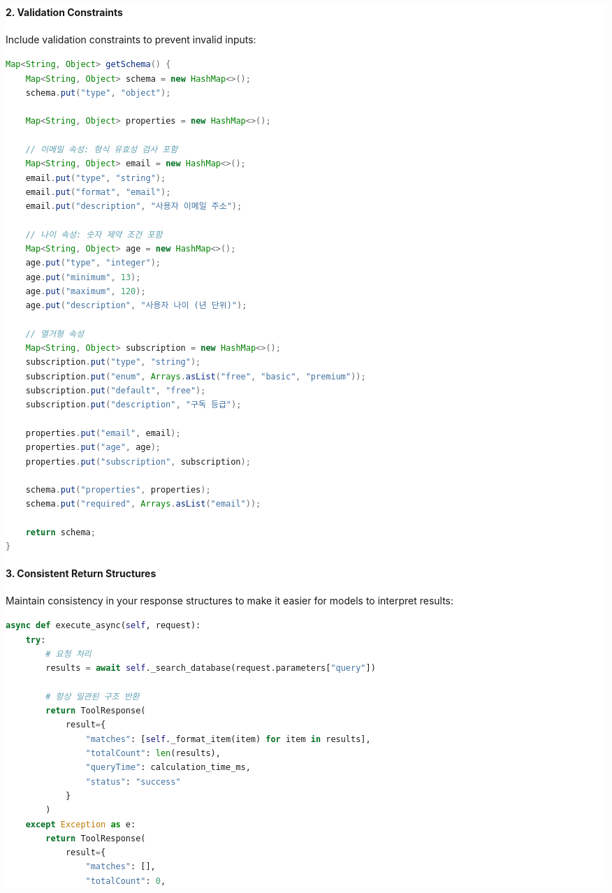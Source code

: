 #### 2. Validation Constraints

Include validation constraints to prevent invalid inputs:

```java
Map<String, Object> getSchema() {
    Map<String, Object> schema = new HashMap<>();
    schema.put("type", "object");
    
    Map<String, Object> properties = new HashMap<>();
    
    // 이메일 속성: 형식 유효성 검사 포함
    Map<String, Object> email = new HashMap<>();
    email.put("type", "string");
    email.put("format", "email");
    email.put("description", "사용자 이메일 주소");
    
    // 나이 속성: 숫자 제약 조건 포함
    Map<String, Object> age = new HashMap<>();
    age.put("type", "integer");
    age.put("minimum", 13);
    age.put("maximum", 120);
    age.put("description", "사용자 나이 (년 단위)");
    
    // 열거형 속성
    Map<String, Object> subscription = new HashMap<>();
    subscription.put("type", "string");
    subscription.put("enum", Arrays.asList("free", "basic", "premium"));
    subscription.put("default", "free");
    subscription.put("description", "구독 등급");
    
    properties.put("email", email);
    properties.put("age", age);
    properties.put("subscription", subscription);
    
    schema.put("properties", properties);
    schema.put("required", Arrays.asList("email"));
    
    return schema;
}
```

#### 3. Consistent Return Structures

Maintain consistency in your response structures to make it easier for models to interpret results:

```python
async def execute_async(self, request):
    try:
        # 요청 처리
        results = await self._search_database(request.parameters["query"])
        
        # 항상 일관된 구조 반환
        return ToolResponse(
            result={
                "matches": [self._format_item(item) for item in results],
                "totalCount": len(results),
                "queryTime": calculation_time_ms,
                "status": "success"
            }
        )
    except Exception as e:
        return ToolResponse(
            result={
                "matches": [],
                "totalCount": 0,
```